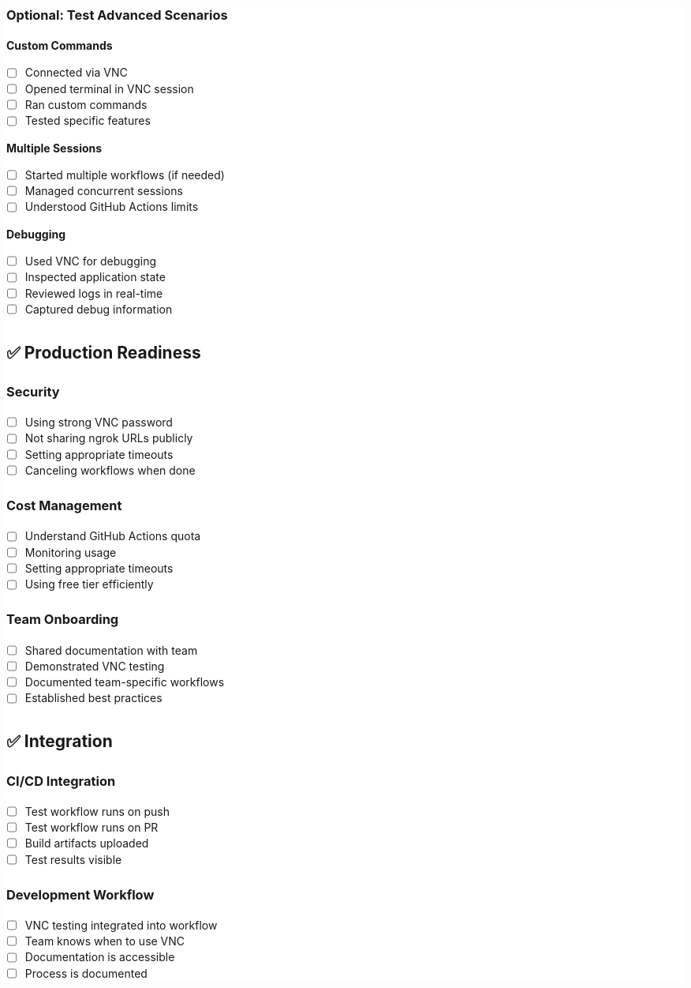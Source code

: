 ### Optional: Test Advanced Scenarios

**Custom Commands**
- [ ] Connected via VNC
- [ ] Opened terminal in VNC session
- [ ] Ran custom commands
- [ ] Tested specific features

**Multiple Sessions**
- [ ] Started multiple workflows (if needed)
- [ ] Managed concurrent sessions
- [ ] Understood GitHub Actions limits

**Debugging**
- [ ] Used VNC for debugging
- [ ] Inspected application state
- [ ] Reviewed logs in real-time
- [ ] Captured debug information

## ✅ Production Readiness

### Security
- [ ] Using strong VNC password
- [ ] Not sharing ngrok URLs publicly
- [ ] Setting appropriate timeouts
- [ ] Canceling workflows when done

### Cost Management
- [ ] Understand GitHub Actions quota
- [ ] Monitoring usage
- [ ] Setting appropriate timeouts
- [ ] Using free tier efficiently

### Team Onboarding
- [ ] Shared documentation with team
- [ ] Demonstrated VNC testing
- [ ] Documented team-specific workflows
- [ ] Established best practices

## ✅ Integration

### CI/CD Integration
- [ ] Test workflow runs on push
- [ ] Test workflow runs on PR
- [ ] Build artifacts uploaded
- [ ] Test results visible

### Development Workflow
- [ ] VNC testing integrated into workflow
- [ ] Team knows when to use VNC
- [ ] Documentation is accessible
- [ ] Process is documented
